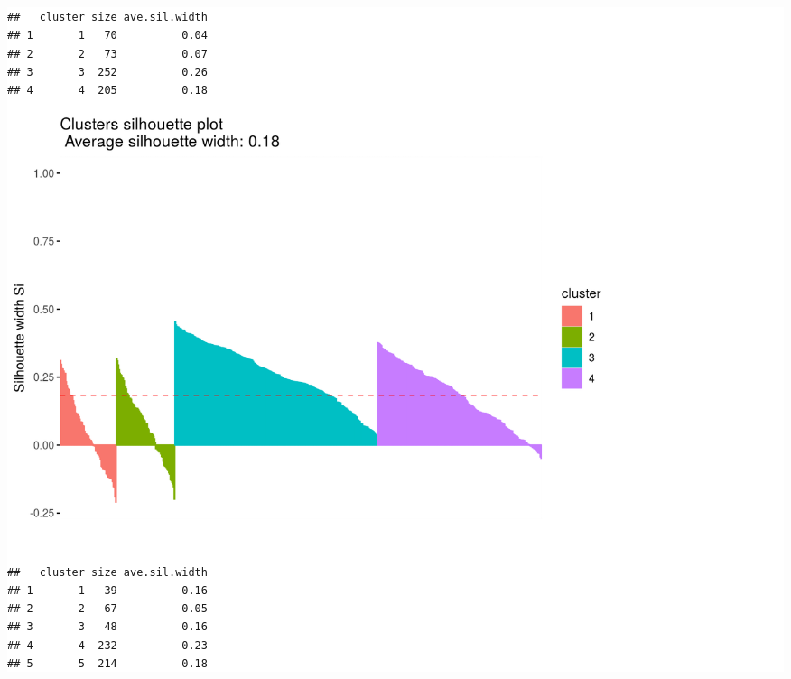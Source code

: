
```
##   cluster size ave.sil.width
## 1       1   70          0.04
## 2       2   73          0.07
## 3       3  252          0.26
## 4       4  205          0.18
```

<img src="mbruner3_finalexam_files/figure-html/unnamed-chunk-19-1.png" width="672" />

```
##   cluster size ave.sil.width
## 1       1   39          0.16
## 2       2   67          0.05
## 3       3   48          0.16
## 4       4  232          0.23
## 5       5  214          0.18
```
